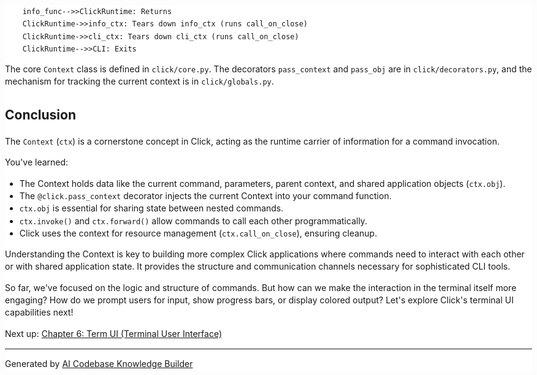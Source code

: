 ```mermaid
    info_func-->>ClickRuntime: Returns
    ClickRuntime->>info_ctx: Tears down info_ctx (runs call_on_close)
    ClickRuntime->>cli_ctx: Tears down cli_ctx (runs call_on_close)
    ClickRuntime-->>CLI: Exits
```

The core `Context` class is defined in `click/core.py`. The decorators `pass_context` and `pass_obj` are in `click/decorators.py`, and the mechanism for tracking the current context is in `click/globals.py`.

## Conclusion

The `Context` (`ctx`) is a cornerstone concept in Click, acting as the runtime carrier of information for a command invocation.

You've learned:

*   The Context holds data like the current command, parameters, parent context, and shared application objects (`ctx.obj`).
*   The `@click.pass_context` decorator injects the current Context into your command function.
*   `ctx.obj` is essential for sharing state between nested commands.
*   `ctx.invoke()` and `ctx.forward()` allow commands to call each other programmatically.
*   Click uses the context for resource management (`ctx.call_on_close`), ensuring cleanup.

Understanding the Context is key to building more complex Click applications where commands need to interact with each other or with shared application state. It provides the structure and communication channels necessary for sophisticated CLI tools.

So far, we've focused on the logic and structure of commands. But how can we make the interaction in the terminal itself more engaging? How do we prompt users for input, show progress bars, or display colored output? Let's explore Click's terminal UI capabilities next!

Next up: [Chapter 6: Term UI (Terminal User Interface)](06_term_ui__terminal_user_interface_.md)

---

Generated by [AI Codebase Knowledge Builder](https://github.com/The-Pocket/Tutorial-Codebase-Knowledge)